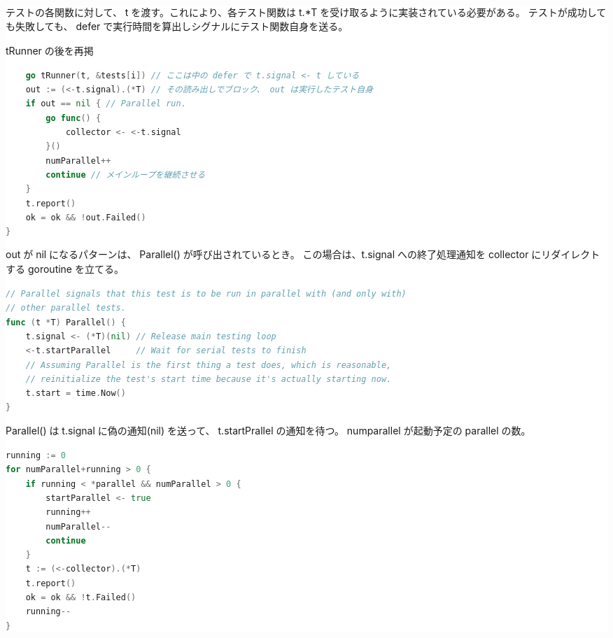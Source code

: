 テストの各関数に対して、 t を渡す。これにより、各テスト関数は t.*T を受け取るように実装されている必要がある。
テストが成功しても失敗しても、 defer で実行時間を算出しシグナルにテスト関数自身を送る。



tRunner の後を再掲

```go
	go tRunner(t, &tests[i]) // ここは中の defer で t.signal <- t している
	out := (<-t.signal).(*T) // その読み出しでブロック、 out は実行したテスト自身
	if out == nil { // Parallel run.
		go func() {
			collector <- <-t.signal
		}()
		numParallel++
		continue // メインループを継続させる
	}
	t.report()
	ok = ok && !out.Failed()
}
```

out が nil になるパターンは、 Parallel() が呼び出されているとき。
この場合は、t.signal への終了処理通知を collector にリダイレクトする goroutine を立てる。

```go
// Parallel signals that this test is to be run in parallel with (and only with)
// other parallel tests.
func (t *T) Parallel() {
	t.signal <- (*T)(nil) // Release main testing loop
	<-t.startParallel     // Wait for serial tests to finish
	// Assuming Parallel is the first thing a test does, which is reasonable,
	// reinitialize the test's start time because it's actually starting now.
	t.start = time.Now()
}
```

Parallel() は t.signal に偽の通知(nil) を送って、 t.startPrallel の通知を待つ。
numparallel が起動予定の parallel の数。




```go
running := 0
for numParallel+running > 0 {
	if running < *parallel && numParallel > 0 {
		startParallel <- true
		running++
		numParallel--
		continue
	}
	t := (<-collector).(*T)
	t.report()
	ok = ok && !t.Failed()
	running--
}
```

